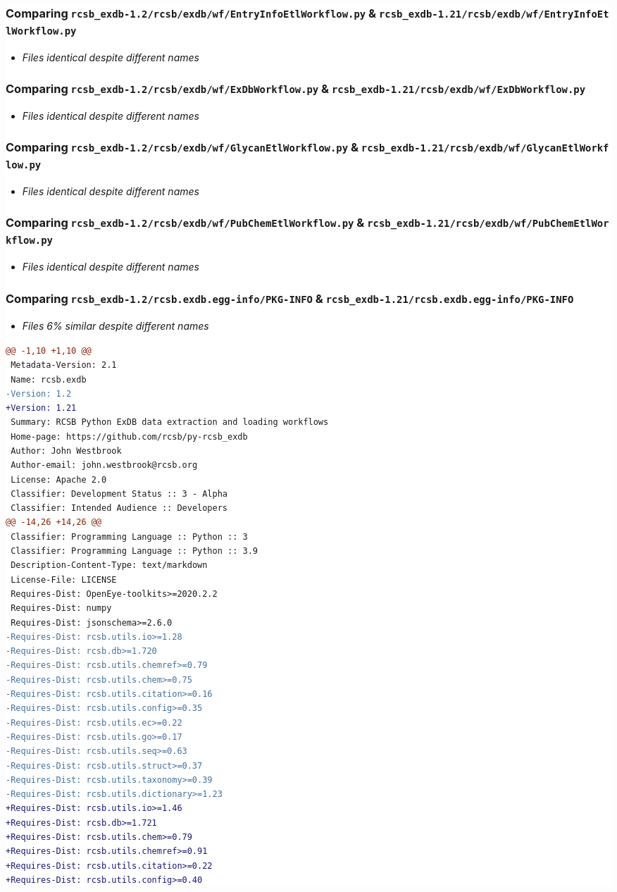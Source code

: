 ### Comparing `rcsb_exdb-1.2/rcsb/exdb/wf/EntryInfoEtlWorkflow.py` & `rcsb_exdb-1.21/rcsb/exdb/wf/EntryInfoEtlWorkflow.py`

 * *Files identical despite different names*

### Comparing `rcsb_exdb-1.2/rcsb/exdb/wf/ExDbWorkflow.py` & `rcsb_exdb-1.21/rcsb/exdb/wf/ExDbWorkflow.py`

 * *Files identical despite different names*

### Comparing `rcsb_exdb-1.2/rcsb/exdb/wf/GlycanEtlWorkflow.py` & `rcsb_exdb-1.21/rcsb/exdb/wf/GlycanEtlWorkflow.py`

 * *Files identical despite different names*

### Comparing `rcsb_exdb-1.2/rcsb/exdb/wf/PubChemEtlWorkflow.py` & `rcsb_exdb-1.21/rcsb/exdb/wf/PubChemEtlWorkflow.py`

 * *Files identical despite different names*

### Comparing `rcsb_exdb-1.2/rcsb.exdb.egg-info/PKG-INFO` & `rcsb_exdb-1.21/rcsb.exdb.egg-info/PKG-INFO`

 * *Files 6% similar despite different names*

```diff
@@ -1,10 +1,10 @@
 Metadata-Version: 2.1
 Name: rcsb.exdb
-Version: 1.2
+Version: 1.21
 Summary: RCSB Python ExDB data extraction and loading workflows
 Home-page: https://github.com/rcsb/py-rcsb_exdb
 Author: John Westbrook
 Author-email: john.westbrook@rcsb.org
 License: Apache 2.0
 Classifier: Development Status :: 3 - Alpha
 Classifier: Intended Audience :: Developers
@@ -14,26 +14,26 @@
 Classifier: Programming Language :: Python :: 3
 Classifier: Programming Language :: Python :: 3.9
 Description-Content-Type: text/markdown
 License-File: LICENSE
 Requires-Dist: OpenEye-toolkits>=2020.2.2
 Requires-Dist: numpy
 Requires-Dist: jsonschema>=2.6.0
-Requires-Dist: rcsb.utils.io>=1.28
-Requires-Dist: rcsb.db>=1.720
-Requires-Dist: rcsb.utils.chemref>=0.79
-Requires-Dist: rcsb.utils.chem>=0.75
-Requires-Dist: rcsb.utils.citation>=0.16
-Requires-Dist: rcsb.utils.config>=0.35
-Requires-Dist: rcsb.utils.ec>=0.22
-Requires-Dist: rcsb.utils.go>=0.17
-Requires-Dist: rcsb.utils.seq>=0.63
-Requires-Dist: rcsb.utils.struct>=0.37
-Requires-Dist: rcsb.utils.taxonomy>=0.39
-Requires-Dist: rcsb.utils.dictionary>=1.23
+Requires-Dist: rcsb.utils.io>=1.46
+Requires-Dist: rcsb.db>=1.721
+Requires-Dist: rcsb.utils.chem>=0.79
+Requires-Dist: rcsb.utils.chemref>=0.91
+Requires-Dist: rcsb.utils.citation>=0.22
+Requires-Dist: rcsb.utils.config>=0.40
```
